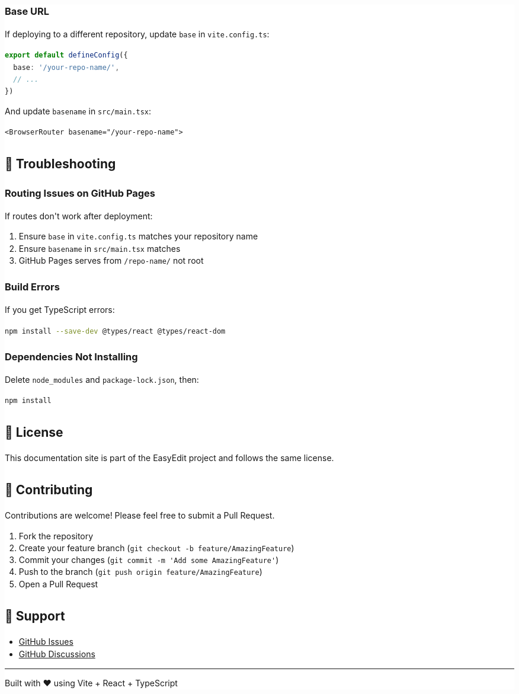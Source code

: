 ### Base URL

If deploying to a different repository, update `base` in `vite.config.ts`:

```ts
export default defineConfig({
  base: '/your-repo-name/',
  // ...
})
```

And update `basename` in `src/main.tsx`:

```tsx
<BrowserRouter basename="/your-repo-name">
```

## 🐛 Troubleshooting

### Routing Issues on GitHub Pages

If routes don't work after deployment:
1. Ensure `base` in `vite.config.ts` matches your repository name
2. Ensure `basename` in `src/main.tsx` matches
3. GitHub Pages serves from `/repo-name/` not root

### Build Errors

If you get TypeScript errors:
```bash
npm install --save-dev @types/react @types/react-dom
```

### Dependencies Not Installing

Delete `node_modules` and `package-lock.json`, then:
```bash
npm install
```

## 📄 License

This documentation site is part of the EasyEdit project and follows the same license.

## 🤝 Contributing

Contributions are welcome! Please feel free to submit a Pull Request.

1. Fork the repository
2. Create your feature branch (`git checkout -b feature/AmazingFeature`)
3. Commit your changes (`git commit -m 'Add some AmazingFeature'`)
4. Push to the branch (`git push origin feature/AmazingFeature`)
5. Open a Pull Request

## 📮 Support

- [GitHub Issues](https://github.com/gcclinux/EasyEdit/issues)
- [GitHub Discussions](https://github.com/gcclinux/EasyEdit/discussions)

---

Built with ❤️ using Vite + React + TypeScript
